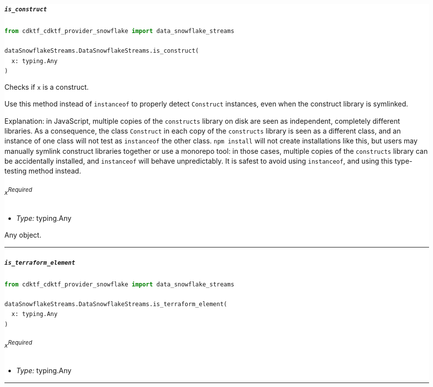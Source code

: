 
##### `is_construct` <a name="is_construct" id="@cdktf/provider-snowflake.dataSnowflakeStreams.DataSnowflakeStreams.isConstruct"></a>

```python
from cdktf_cdktf_provider_snowflake import data_snowflake_streams

dataSnowflakeStreams.DataSnowflakeStreams.is_construct(
  x: typing.Any
)
```

Checks if `x` is a construct.

Use this method instead of `instanceof` to properly detect `Construct`
instances, even when the construct library is symlinked.

Explanation: in JavaScript, multiple copies of the `constructs` library on
disk are seen as independent, completely different libraries. As a
consequence, the class `Construct` in each copy of the `constructs` library
is seen as a different class, and an instance of one class will not test as
`instanceof` the other class. `npm install` will not create installations
like this, but users may manually symlink construct libraries together or
use a monorepo tool: in those cases, multiple copies of the `constructs`
library can be accidentally installed, and `instanceof` will behave
unpredictably. It is safest to avoid using `instanceof`, and using
this type-testing method instead.

###### `x`<sup>Required</sup> <a name="x" id="@cdktf/provider-snowflake.dataSnowflakeStreams.DataSnowflakeStreams.isConstruct.parameter.x"></a>

- *Type:* typing.Any

Any object.

---

##### `is_terraform_element` <a name="is_terraform_element" id="@cdktf/provider-snowflake.dataSnowflakeStreams.DataSnowflakeStreams.isTerraformElement"></a>

```python
from cdktf_cdktf_provider_snowflake import data_snowflake_streams

dataSnowflakeStreams.DataSnowflakeStreams.is_terraform_element(
  x: typing.Any
)
```

###### `x`<sup>Required</sup> <a name="x" id="@cdktf/provider-snowflake.dataSnowflakeStreams.DataSnowflakeStreams.isTerraformElement.parameter.x"></a>

- *Type:* typing.Any

---